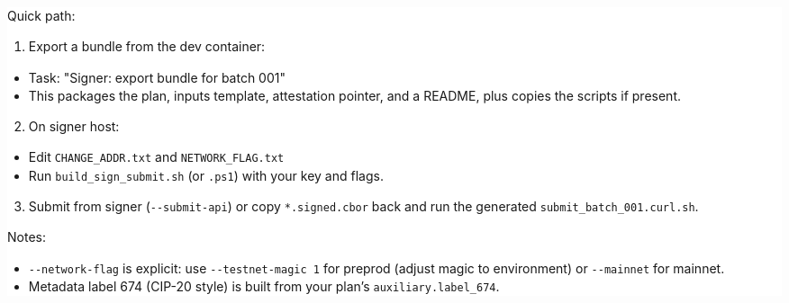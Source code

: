 Quick path:
1) Export a bundle from the dev container:
  - Task: "Signer: export bundle for batch 001"
  - This packages the plan, inputs template, attestation pointer, and a README, plus copies the scripts if present.
2) On signer host:
  - Edit `CHANGE_ADDR.txt` and `NETWORK_FLAG.txt`
  - Run `build_sign_submit.sh` (or `.ps1`) with your key and flags.
3) Submit from signer (`--submit-api`) or copy `*.signed.cbor` back and run the generated `submit_batch_001.curl.sh`.

Notes:
- `--network-flag` is explicit: use `--testnet-magic 1` for preprod (adjust magic to environment) or `--mainnet` for mainnet.
- Metadata label 674 (CIP-20 style) is built from your plan’s `auxiliary.label_674`.